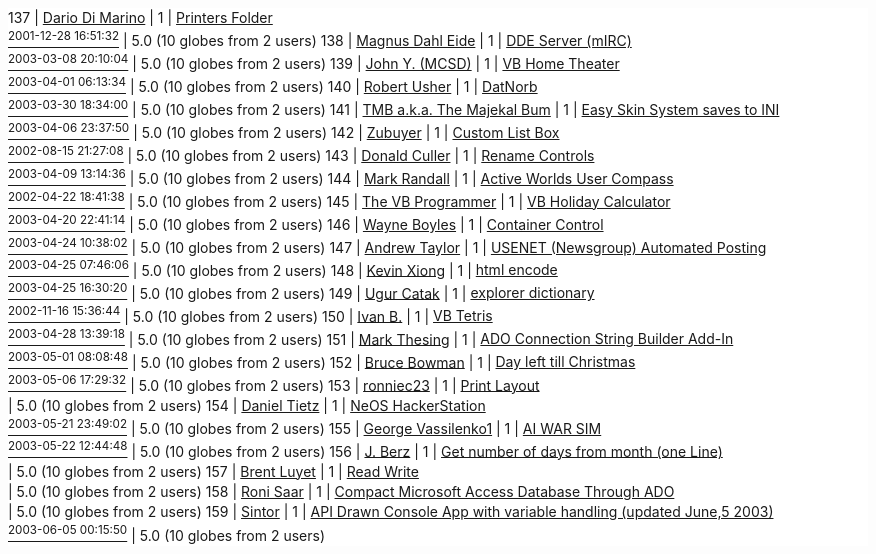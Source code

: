 137 | [Dario Di Marino](dario-di-marino.md) | 1 | [Printers Folder<br /><sup>2001-12-28 16:51:32</sup>](https://github.com/Planet-Source-Code/dario-di-marino-printers-folder__1-43766) | 5.0 (10 globes from 2 users)
138 | [Magnus Dahl Eide](magnus-dahl-eide.md) | 1 | [DDE Server \(mIRC\)<br /><sup>2003-03-08 20:10:04</sup>](https://github.com/Planet-Source-Code/magnus-dahl-eide-dde-server-mirc__1-43863) | 5.0 (10 globes from 2 users)
139 | [John Y\. \(MCSD\)](john-y-mcsd.md) | 1 | [VB Home Theater<br /><sup>2003-04-01 06:13:34</sup>](https://github.com/Planet-Source-Code/john-y-mcsd-vb-home-theater__1-44395) | 5.0 (10 globes from 2 users)
140 | [Robert Usher](robert-usher.md) | 1 | [DatNorb<br /><sup>2003-03-30 18:34:00</sup>](https://github.com/Planet-Source-Code/robert-usher-datnorb__1-44422) | 5.0 (10 globes from 2 users)
141 | [TMB a\.k\.a\. The Majekal Bum](tmb-a-k-a-the-majekal-bum.md) | 1 | [Easy Skin System saves to INI<br /><sup>2003-04-06 23:37:50</sup>](https://github.com/Planet-Source-Code/tmb-a-k-a-the-majekal-bum-easy-skin-system-saves-to-ini__1-44566) | 5.0 (10 globes from 2 users)
142 | [Zubuyer](zubuyer.md) | 1 | [Custom List Box<br /><sup>2002-08-15 21:27:08</sup>](https://github.com/Planet-Source-Code/zubuyer-custom-list-box__1-44623) | 5.0 (10 globes from 2 users)
143 | [Donald Culler](donald-culler.md) | 1 | [Rename Controls<br /><sup>2003-04-09 13:14:36</sup>](https://github.com/Planet-Source-Code/donald-culler-rename-controls__1-44646) | 5.0 (10 globes from 2 users)
144 | [Mark Randall](mark-randall.md) | 1 | [Active Worlds User Compass<br /><sup>2002-04-22 18:41:38</sup>](https://github.com/Planet-Source-Code/mark-randall-active-worlds-user-compass__1-44881) | 5.0 (10 globes from 2 users)
145 | [The VB Programmer](the-vb-programmer.md) | 1 | [VB Holiday Calculator<br /><sup>2003-04-20 22:41:14</sup>](https://github.com/Planet-Source-Code/the-vb-programmer-vb-holiday-calculator__1-44911) | 5.0 (10 globes from 2 users)
146 | [Wayne Boyles](wayne-boyles.md) | 1 | [Container Control<br /><sup>2003-04-24 10:38:02</sup>](https://github.com/Planet-Source-Code/wayne-boyles-container-control__1-45000) | 5.0 (10 globes from 2 users)
147 | [Andrew Taylor](andrew-taylor.md) | 1 | [USENET \(Newsgroup\) Automated Posting<br /><sup>2003-04-25 07:46:06</sup>](https://github.com/Planet-Source-Code/andrew-taylor-usenet-newsgroup-automated-posting__1-45023) | 5.0 (10 globes from 2 users)
148 | [Kevin Xiong](kevin-xiong.md) | 1 | [html encode<br /><sup>2003-04-25 16:30:20</sup>](https://github.com/Planet-Source-Code/kevin-xiong-html-encode__1-45034) | 5.0 (10 globes from 2 users)
149 | [Ugur Catak](ugur-catak.md) | 1 | [explorer dictionary<br /><sup>2002-11-16 15:36:44</sup>](https://github.com/Planet-Source-Code/ugur-catak-explorer-dictionary__1-45048) | 5.0 (10 globes from 2 users)
150 | [Ivan B\.](ivan-b.md) | 1 | [VB Tetris<br /><sup>2003-04-28 13:39:18</sup>](https://github.com/Planet-Source-Code/ivan-b-vb-tetris__1-45103) | 5.0 (10 globes from 2 users)
151 | [Mark Thesing](mark-thesing.md) | 1 | [ADO Connection String Builder Add\-In<br /><sup>2003-05-01 08:08:48</sup>](https://github.com/Planet-Source-Code/mark-thesing-ado-connection-string-builder-add-in__1-45278) | 5.0 (10 globes from 2 users)
152 | [Bruce Bowman](bruce-bowman.md) | 1 | [Day left till Christmas<br /><sup>2003-05-06 17:29:32</sup>](https://github.com/Planet-Source-Code/bruce-bowman-day-left-till-christmas__1-45315) | 5.0 (10 globes from 2 users)
153 | [ronniec23](ronniec23.md) | 1 | [Print Layout<br />](https://github.com/Planet-Source-Code/ronniec23-print-layout__1-45597) | 5.0 (10 globes from 2 users)
154 | [Daniel Tietz](daniel-tietz.md) | 1 | [NeOS HackerStation<br /><sup>2003-05-21 23:49:02</sup>](https://github.com/Planet-Source-Code/daniel-tietz-neos-hackerstation__1-45613) | 5.0 (10 globes from 2 users)
155 | [George Vassilenko1](george-vassilenko1.md) | 1 | [AI WAR SIM<br /><sup>2003-05-22 12:44:48</sup>](https://github.com/Planet-Source-Code/george-vassilenko1-ai-war-sim__1-45650) | 5.0 (10 globes from 2 users)
156 | [J\. Berz](j-berz.md) | 1 | [Get number of days from month \(one Line\)<br />](https://github.com/Planet-Source-Code/j-berz-get-number-of-days-from-month-one-line__1-45684) | 5.0 (10 globes from 2 users)
157 | [Brent Luyet](brent-luyet.md) | 1 | [Read Write<br />](https://github.com/Planet-Source-Code/brent-luyet-read-write__1-45794) | 5.0 (10 globes from 2 users)
158 | [Roni Saar](roni-saar.md) | 1 | [Compact Microsoft Access Database Through ADO<br />](https://github.com/Planet-Source-Code/roni-saar-compact-microsoft-access-database-through-ado__1-45925) | 5.0 (10 globes from 2 users)
159 | [Sintor](sintor.md) | 1 | [API Drawn Console App with variable handling \(updated June,5 2003\)<br /><sup>2003-06-05 00:15:50</sup>](https://github.com/Planet-Source-Code/sintor-api-drawn-console-app-with-variable-handling-updated-june-5-2003__1-45944) | 5.0 (10 globes from 2 users)